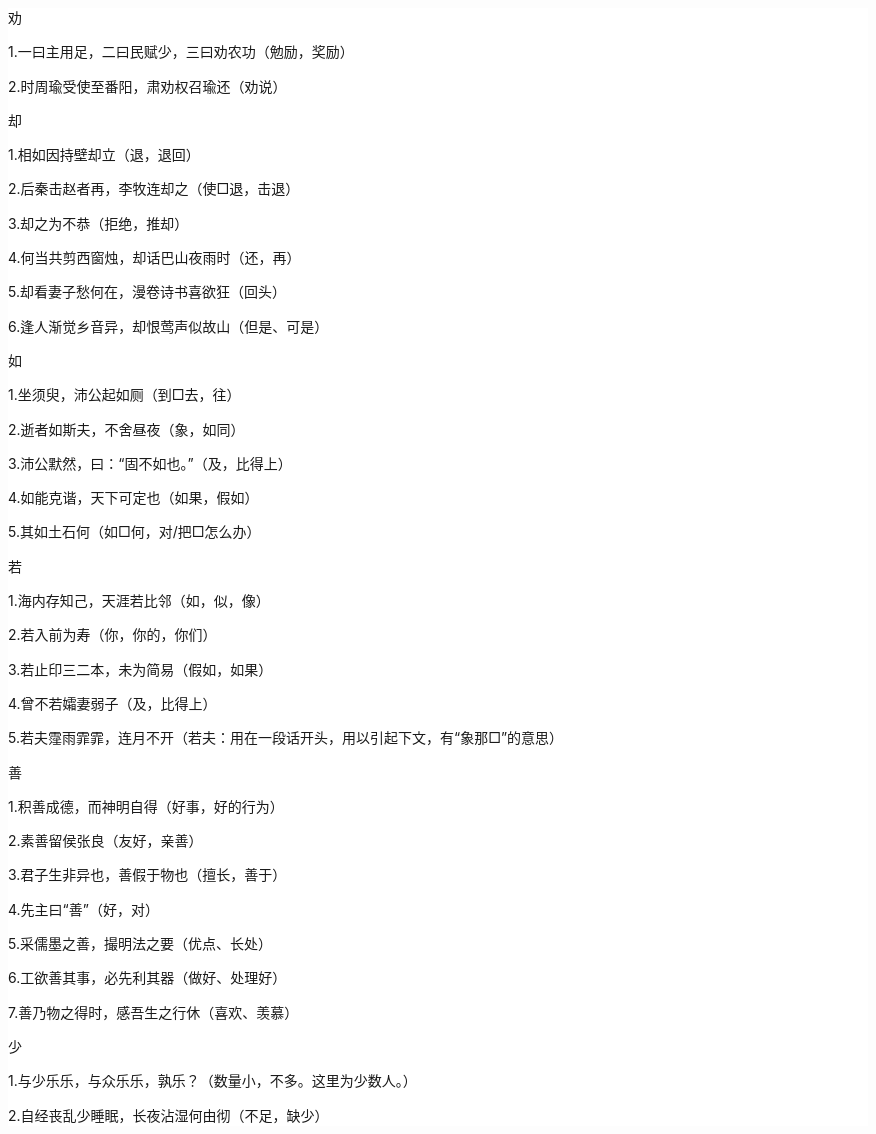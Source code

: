 劝

1.一曰主用足，二曰民赋少，三曰劝农功（勉励，奖励）

2.时周瑜受使至番阳，肃劝权召瑜还（劝说）

却

1.相如因持壁却立（退，退回）

2.后秦击赵者再，李牧连却之（使□退，击退）

3.却之为不恭（拒绝，推却）

4.何当共剪西窗烛，却话巴山夜雨时（还，再）

5.却看妻子愁何在，漫卷诗书喜欲狂（回头）

6.逢人渐觉乡音异，却恨莺声似故山（但是、可是）

如

1.坐须臾，沛公起如厕（到□去，往）

2.逝者如斯夫，不舍昼夜（象，如同）

3.沛公默然，曰：“固不如也。”（及，比得上）

4.如能克谐，天下可定也（如果，假如）

5.其如土石何（如□何，对/把□怎么办）

若

1.海内存知己，天涯若比邻（如，似，像）

2.若入前为寿（你，你的，你们）

3.若止印三二本，未为简易（假如，如果）

4.曾不若孀妻弱子（及，比得上）

5.若夫霪雨霏霏，连月不开（若夫：用在一段话开头，用以引起下文，有“象那□”的意思）

善

1.积善成德，而神明自得（好事，好的行为）

2.素善留侯张良（友好，亲善）

3.君子生非异也，善假于物也（擅长，善于）

4.先主曰“善”（好，对）

5.采儒墨之善，撮明法之要（优点、长处）

6.工欲善其事，必先利其器（做好、处理好）

7.善乃物之得时，感吾生之行休（喜欢、羡慕）

少

1.与少乐乐，与众乐乐，孰乐？（数量小，不多。这里为少数人。）

2.自经丧乱少睡眠，长夜沾湿何由彻（不足，缺少）
